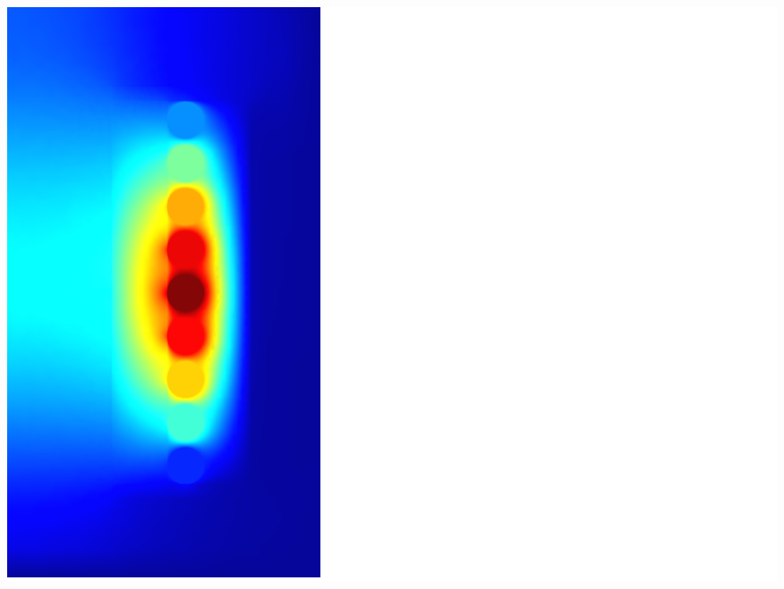 <img src="documentation/user_guide_example_thermal_simulation.png" width="350" alt="Example thermal simulation">

